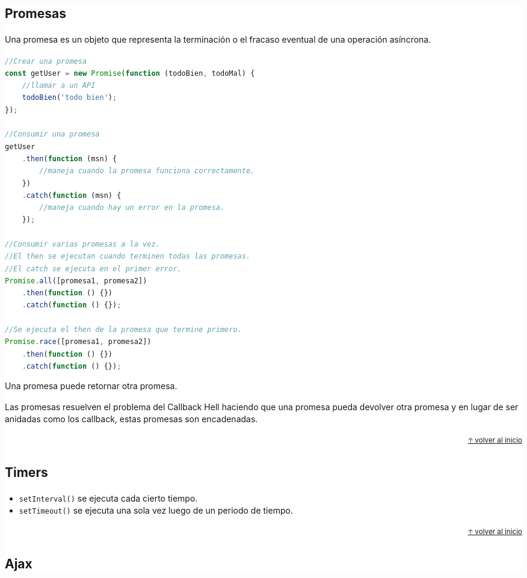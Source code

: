 ## Promesas

Una promesa es un objeto que representa la terminación o el fracaso eventual de una operación asíncrona.

```js
//Crear una promesa
const getUser = new Promise(function (todoBien, todoMal) {
	//llamar a un API
	todoBien('todo bien');
});

//Consumir una promesa
getUser
	.then(function (msn) {
		//maneja cuando la promesa funciona correctamente.
	})
	.catch(function (msn) {
		//maneja cuando hay un error en la promesa.
	});

//Consumir varias promesas a la vez.
//El then se ejecutan cuando terminen todas las promesas.
//El catch se ejecuta en el primer error.
Promise.all([promesa1, promesa2])
	.then(function () {})
	.catch(function () {});

//Se ejecuta el then de la promesa que termine primero.
Promise.race([promesa1, promesa2])
	.then(function () {})
	.catch(function () {});
```

Una promesa puede retornar otra promesa.

Las promesas resuelven el problema del Callback Hell haciendo que una promesa pueda devolver otra promesa y en lugar de ser anidadas como los callback, estas promesas son encadenadas.

<div align="right">
  <small><a href="#tabla-de-contenido">🡡 volver al inicio</a></small>
</div>

## Timers

- `setInterval()` se ejecuta cada cierto tiempo.
- `setTimeout()` se ejecuta una sola vez luego de un periodo de tiempo.

<div align="right">
  <small><a href="#tabla-de-contenido">🡡 volver al inicio</a></small>
</div>

## Ajax
